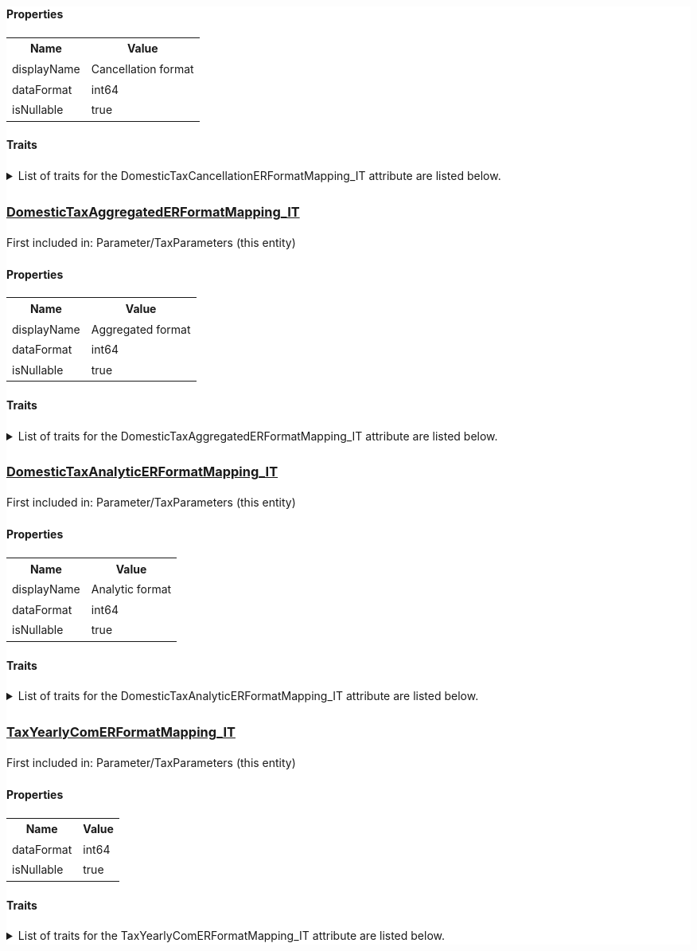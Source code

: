 #### Properties

<table><tr><th>Name</th><th>Value</th></tr><tr><td>displayName</td><td>Cancellation format</td></tr><tr><td>dataFormat</td><td>int64</td></tr><tr><td>isNullable</td><td>true</td></tr></table>

#### Traits

<details><summary>List of traits for the DomesticTaxCancellationERFormatMapping_IT attribute are listed below.</summary></details>

### <a href=#DomesticTaxAggregatedERFormatMapping_IT name="DomesticTaxAggregatedERFormatMapping_IT">DomesticTaxAggregatedERFormatMapping_IT</a>

First included in: Parameter/TaxParameters (this entity)  

#### Properties

<table><tr><th>Name</th><th>Value</th></tr><tr><td>displayName</td><td>Aggregated format</td></tr><tr><td>dataFormat</td><td>int64</td></tr><tr><td>isNullable</td><td>true</td></tr></table>

#### Traits

<details><summary>List of traits for the DomesticTaxAggregatedERFormatMapping_IT attribute are listed below.</summary></details>

### <a href=#DomesticTaxAnalyticERFormatMapping_IT name="DomesticTaxAnalyticERFormatMapping_IT">DomesticTaxAnalyticERFormatMapping_IT</a>

First included in: Parameter/TaxParameters (this entity)  

#### Properties

<table><tr><th>Name</th><th>Value</th></tr><tr><td>displayName</td><td>Analytic format</td></tr><tr><td>dataFormat</td><td>int64</td></tr><tr><td>isNullable</td><td>true</td></tr></table>

#### Traits

<details><summary>List of traits for the DomesticTaxAnalyticERFormatMapping_IT attribute are listed below.</summary></details>

### <a href=#TaxYearlyComERFormatMapping_IT name="TaxYearlyComERFormatMapping_IT">TaxYearlyComERFormatMapping_IT</a>

First included in: Parameter/TaxParameters (this entity)  

#### Properties

<table><tr><th>Name</th><th>Value</th></tr><tr><td>dataFormat</td><td>int64</td></tr><tr><td>isNullable</td><td>true</td></tr></table>

#### Traits

<details><summary>List of traits for the TaxYearlyComERFormatMapping_IT attribute are listed below.</summary></details>
